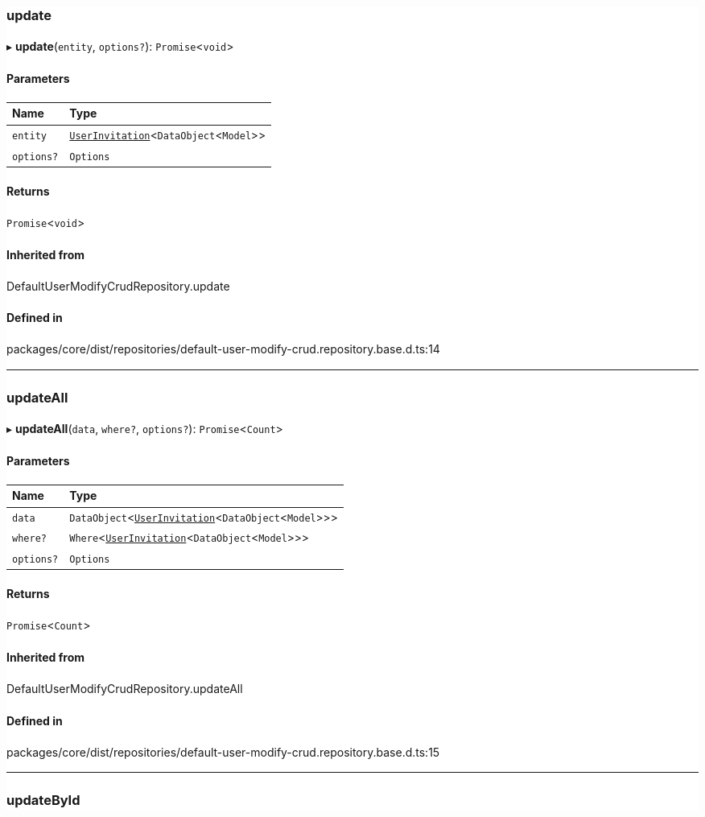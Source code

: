 ### update

▸ **update**(`entity`, `options?`): `Promise`<`void`\>

#### Parameters

| Name | Type |
| :------ | :------ |
| `entity` | [`UserInvitation`](UserInvitation.md)<`DataObject`<`Model`\>\> |
| `options?` | `Options` |

#### Returns

`Promise`<`void`\>

#### Inherited from

DefaultUserModifyCrudRepository.update

#### Defined in

packages/core/dist/repositories/default-user-modify-crud.repository.base.d.ts:14

___

### updateAll

▸ **updateAll**(`data`, `where?`, `options?`): `Promise`<`Count`\>

#### Parameters

| Name | Type |
| :------ | :------ |
| `data` | `DataObject`<[`UserInvitation`](UserInvitation.md)<`DataObject`<`Model`\>\>\> |
| `where?` | `Where`<[`UserInvitation`](UserInvitation.md)<`DataObject`<`Model`\>\>\> |
| `options?` | `Options` |

#### Returns

`Promise`<`Count`\>

#### Inherited from

DefaultUserModifyCrudRepository.updateAll

#### Defined in

packages/core/dist/repositories/default-user-modify-crud.repository.base.d.ts:15

___

### updateById
